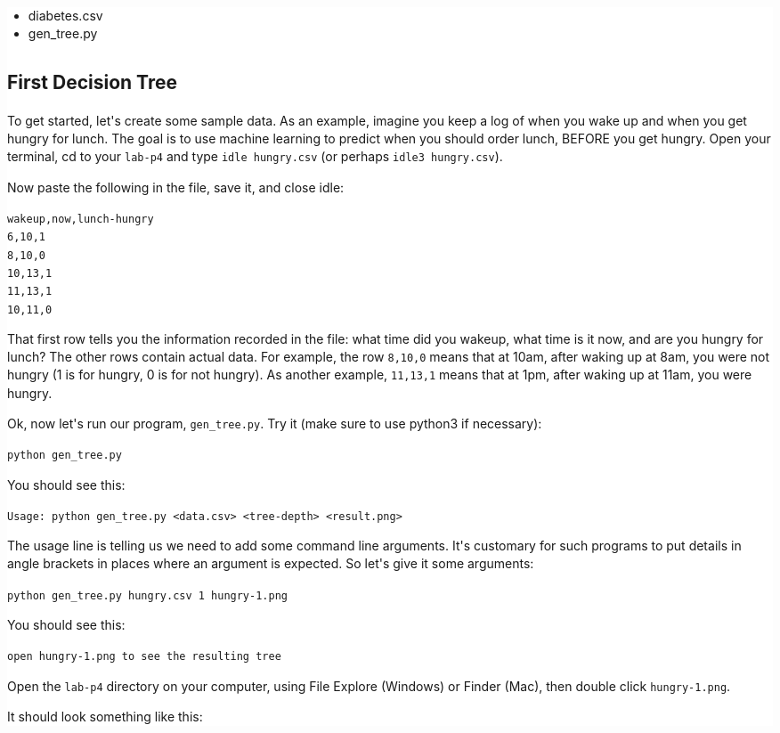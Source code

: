 * diabetes.csv
* gen_tree.py

## First Decision Tree

To get started, let's create some sample data.  As an example, imagine you keep a log of when you wake up and when you get hungry for lunch.  The goal is to use machine learning to predict when you should order lunch, BEFORE you get hungry.  Open your terminal, cd
to your `lab-p4` and type `idle hungry.csv` (or perhaps `idle3
hungry.csv`).

Now paste the following in the file, save it, and close idle:

```
wakeup,now,lunch-hungry
6,10,1
8,10,0
10,13,1
11,13,1
10,11,0
```

That first row tells you the information recorded in the file: what time did you wakeup, what time is it now, and are you hungry for lunch?  The other rows contain actual data.  For example, the row `8,10,0` means that at 10am, after waking up at 8am, you were not hungry (1 is for hungry, 0 is for not hungry).  As another example, `11,13,1` means that at 1pm, after waking up at 11am, you were hungry.

Ok, now let's run our program, `gen_tree.py`.  Try it (make sure to use python3 if necessary):

```
python gen_tree.py
```

You should see this:

```
Usage: python gen_tree.py <data.csv> <tree-depth> <result.png>
```

The usage line is telling us we need to add some command line arguments.  It's customary for such programs to put details in angle brackets in places where an argument is expected.  So let's give it some arguments:

```
python gen_tree.py hungry.csv 1 hungry-1.png
```

You should see this:

```
open hungry-1.png to see the resulting tree
```

Open the `lab-p4` directory on your computer, using File Explore (Windows) or Finder (Mac), then double click `hungry-1.png`.

It should look something like this:
